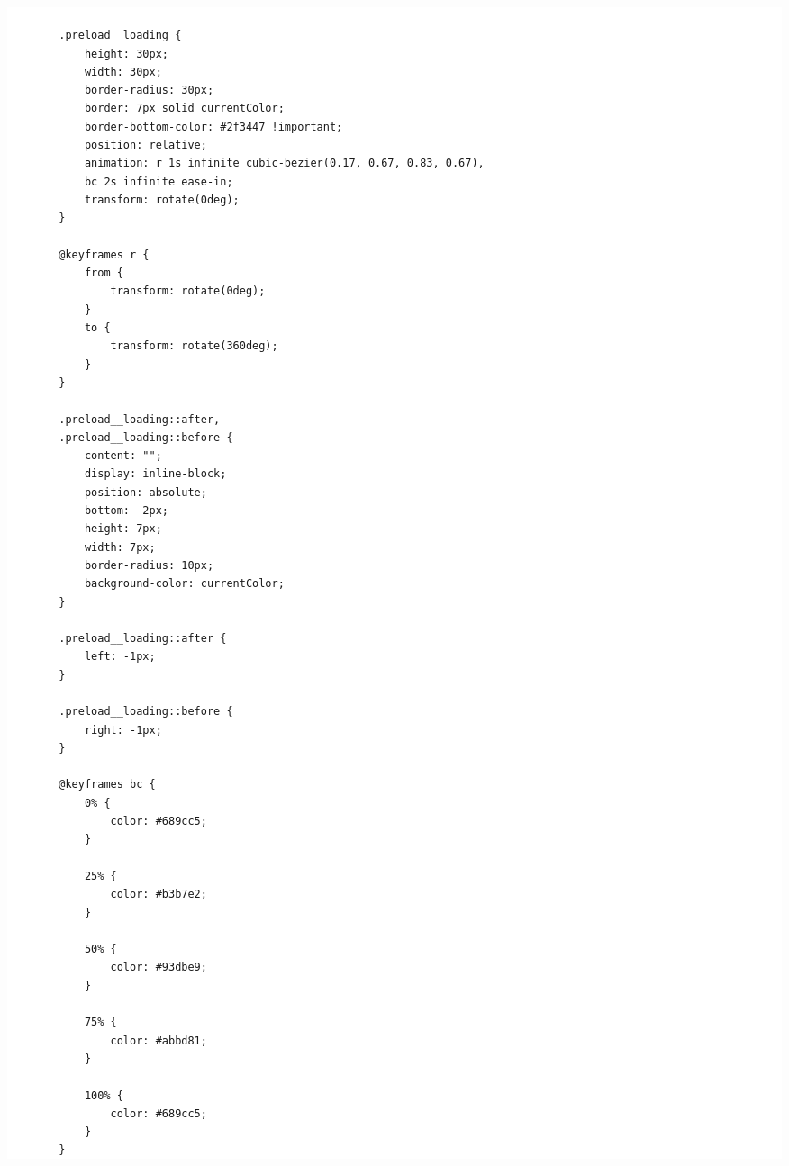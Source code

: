 ```html

        .preload__loading {
            height: 30px;
            width: 30px;
            border-radius: 30px;
            border: 7px solid currentColor;
            border-bottom-color: #2f3447 !important;
            position: relative;
            animation: r 1s infinite cubic-bezier(0.17, 0.67, 0.83, 0.67),
            bc 2s infinite ease-in;
            transform: rotate(0deg);
        }

        @keyframes r {
            from {
                transform: rotate(0deg);
            }
            to {
                transform: rotate(360deg);
            }
        }

        .preload__loading::after,
        .preload__loading::before {
            content: "";
            display: inline-block;
            position: absolute;
            bottom: -2px;
            height: 7px;
            width: 7px;
            border-radius: 10px;
            background-color: currentColor;
        }

        .preload__loading::after {
            left: -1px;
        }

        .preload__loading::before {
            right: -1px;
        }

        @keyframes bc {
            0% {
                color: #689cc5;
            }

            25% {
                color: #b3b7e2;
            }

            50% {
                color: #93dbe9;
            }

            75% {
                color: #abbd81;
            }

            100% {
                color: #689cc5;
            }
        }
```